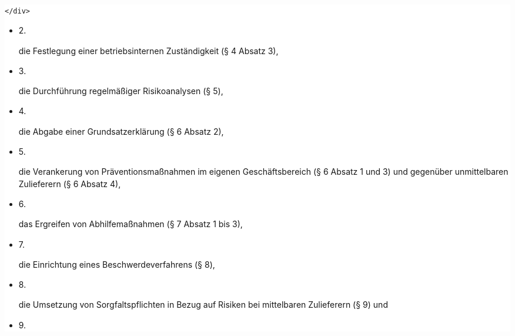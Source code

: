     </div>

  - 2\.
    
    <div>
    
    die Festlegung einer betriebsinternen Zuständigkeit (§ 4 Absatz 3),
    
    </div>

  - 3\.
    
    <div>
    
    die Durchführung regelmäßiger Risikoanalysen (§ 5),
    
    </div>

  - 4\.
    
    <div>
    
    die Abgabe einer Grundsatzerklärung (§ 6 Absatz 2),
    
    </div>

  - 5\.
    
    <div>
    
    die Verankerung von Präventionsmaßnahmen im eigenen Geschäftsbereich
    (§ 6 Absatz 1 und 3) und gegenüber unmittelbaren Zulieferern (§ 6
    Absatz 4),
    
    </div>

  - 6\.
    
    <div>
    
    das Ergreifen von Abhilfemaßnahmen (§ 7 Absatz 1 bis 3),
    
    </div>

  - 7\.
    
    <div>
    
    die Einrichtung eines Beschwerdeverfahrens (§ 8),
    
    </div>

  - 8\.
    
    <div>
    
    die Umsetzung von Sorgfaltspflichten in Bezug auf Risiken bei
    mittelbaren Zulieferern (§ 9) und
    
    </div>

  - 9\.
    
    <div>
    
